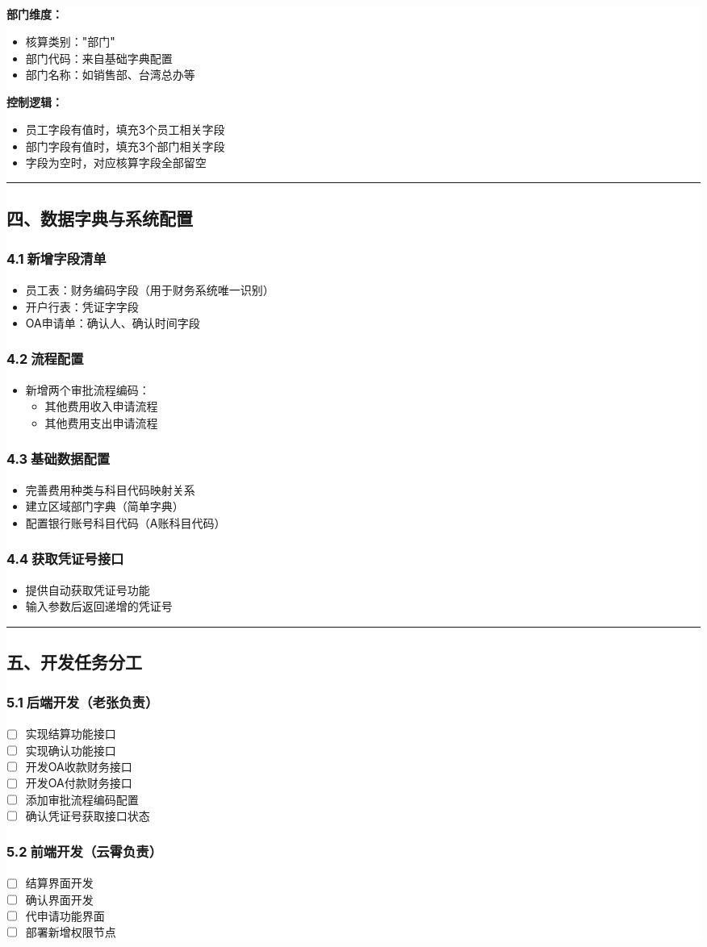 **部门维度：**
- 核算类别："部门"
- 部门代码：来自基础字典配置
- 部门名称：如销售部、台湾总办等

**控制逻辑：**
- 员工字段有值时，填充3个员工相关字段
- 部门字段有值时，填充3个部门相关字段
- 字段为空时，对应核算字段全部留空

---

## 四、数据字典与系统配置

### 4.1 新增字段清单
- 员工表：财务编码字段（用于财务系统唯一识别）
- 开户行表：凭证字字段
- OA申请单：确认人、确认时间字段

### 4.2 流程配置
- 新增两个审批流程编码：
  - 其他费用收入申请流程
  - 其他费用支出申请流程

### 4.3 基础数据配置
- 完善费用种类与科目代码映射关系
- 建立区域部门字典（简单字典）
- 配置银行账号科目代码（A账科目代码）

### 4.4 获取凭证号接口
- 提供自动获取凭证号功能
- 输入参数后返回递增的凭证号

---

## 五、开发任务分工

### 5.1 后端开发（老张负责）
- [ ] 实现结算功能接口
- [ ] 实现确认功能接口
- [ ] 开发OA收款财务接口
- [ ] 开发OA付款财务接口
- [ ] 添加审批流程编码配置
- [ ] 确认凭证号获取接口状态

### 5.2 前端开发（云霄负责）
- [ ] 结算界面开发
- [ ] 确认界面开发
- [ ] 代申请功能界面
- [ ] 部署新增权限节点

